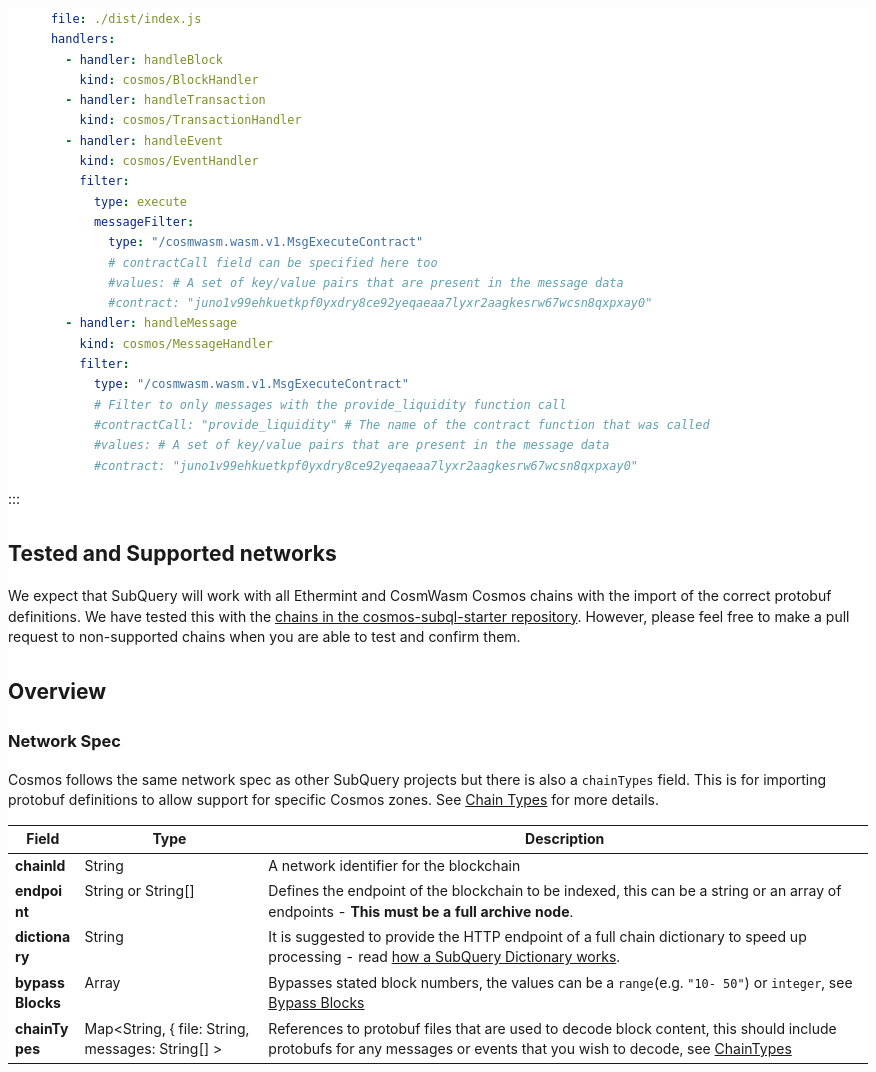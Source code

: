 ```yml
      file: ./dist/index.js
      handlers:
        - handler: handleBlock
          kind: cosmos/BlockHandler
        - handler: handleTransaction
          kind: cosmos/TransactionHandler
        - handler: handleEvent
          kind: cosmos/EventHandler
          filter:
            type: execute
            messageFilter:
              type: "/cosmwasm.wasm.v1.MsgExecuteContract"
              # contractCall field can be specified here too
              #values: # A set of key/value pairs that are present in the message data
              #contract: "juno1v99ehkuetkpf0yxdry8ce92yeqaeaa7lyxr2aagkesrw67wcsn8qxpxay0"
        - handler: handleMessage
          kind: cosmos/MessageHandler
          filter:
            type: "/cosmwasm.wasm.v1.MsgExecuteContract"
            # Filter to only messages with the provide_liquidity function call
            #contractCall: "provide_liquidity" # The name of the contract function that was called
            #values: # A set of key/value pairs that are present in the message data
            #contract: "juno1v99ehkuetkpf0yxdry8ce92yeqaeaa7lyxr2aagkesrw67wcsn8qxpxay0"
```

:::

## Tested and Supported networks

We expect that SubQuery will work with all Ethermint and CosmWasm Cosmos chains with the import of the correct protobuf definitions. We have tested this with the [chains in the cosmos-subql-starter repository](https://github.com/subquery/cosmos-subql-starter). However, please feel free to make a pull request to non-supported chains when you are able to test and confirm them.

## Overview

### Network Spec

Cosmos follows the same network spec as other SubQuery projects but there is also a `chainTypes` field. This is for importing protobuf definitions to allow support for specific Cosmos zones. See [Chain Types](#chain-types) for more details.

| Field            | Type                                               | Description                                                                                                                                                                              |
| ---------------- | -------------------------------------------------- | ---------------------------------------------------------------------------------------------------------------------------------------------------------------------------------------- |
| **chainId**      | String                                             | A network identifier for the blockchain                                                                                                                                                  |
| **endpoint**     | String or String[]                                 | Defines the endpoint of the blockchain to be indexed, this can be a string or an array of endpoints - **This must be a full archive node**.                                              |
| **dictionary**   | String                                             | It is suggested to provide the HTTP endpoint of a full chain dictionary to speed up processing - read [how a SubQuery Dictionary works](../../../academy/tutorials_examples/dictionary.md). |
| **bypassBlocks** | Array                                              | Bypasses stated block numbers, the values can be a `range`(e.g. `"10- 50"`) or `integer`, see [Bypass Blocks](#bypass-blocks)                                                            |
| **chainTypes**   | Map\<String, { file: String, messages: String[] \> | References to protobuf files that are used to decode block content, this should include protobufs for any messages or events that you wish to decode, see [ChainTypes](#chain-types)     |
